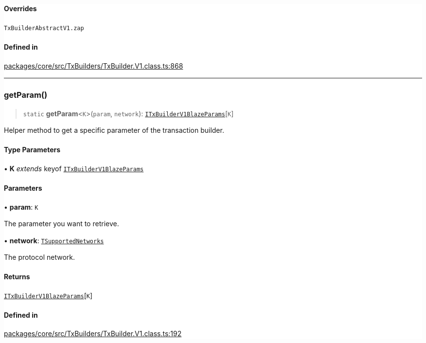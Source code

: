 #### Overrides

`TxBuilderAbstractV1.zap`

#### Defined in

[packages/core/src/TxBuilders/TxBuilder.V1.class.ts:868](https://github.com/SundaeSwap-finance/sundae-sdk/blob/main/packages/core/src/TxBuilders/TxBuilder.V1.class.ts#L868)

***

### getParam()

> `static` **getParam**\<`K`\>(`param`, `network`): [`ITxBuilderV1BlazeParams`](../interfaces/ITxBuilderV1BlazeParams.md)\[`K`\]

Helper method to get a specific parameter of the transaction builder.

#### Type Parameters

• **K** *extends* keyof [`ITxBuilderV1BlazeParams`](../interfaces/ITxBuilderV1BlazeParams.md)

#### Parameters

• **param**: `K`

The parameter you want to retrieve.

• **network**: [`TSupportedNetworks`](../type-aliases/TSupportedNetworks.md)

The protocol network.

#### Returns

[`ITxBuilderV1BlazeParams`](../interfaces/ITxBuilderV1BlazeParams.md)\[`K`\]

#### Defined in

[packages/core/src/TxBuilders/TxBuilder.V1.class.ts:192](https://github.com/SundaeSwap-finance/sundae-sdk/blob/main/packages/core/src/TxBuilders/TxBuilder.V1.class.ts#L192)
